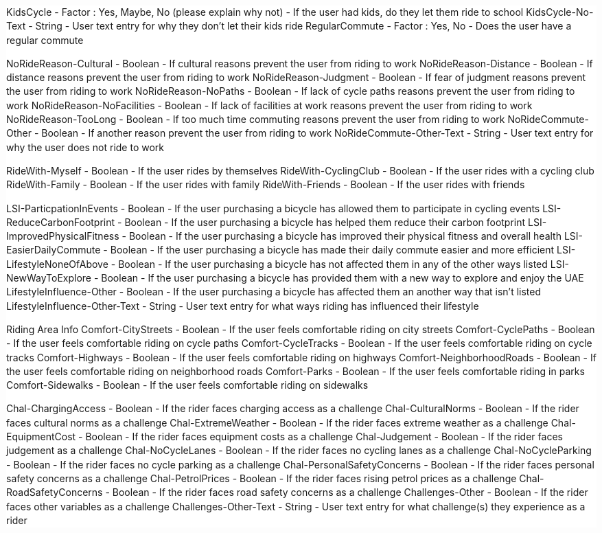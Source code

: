 KidsCycle - Factor :  Yes, Maybe, No (please explain why not) - If the user had kids, do they let them ride to school
KidsCycle-No-Text - String - User text entry for why they don’t let their kids ride
RegularCommute - Factor :  Yes, No - Does the user have a regular commute

NoRideReason-Cultural - Boolean - If cultural reasons prevent the user from riding to work
NoRideReason-Distance - Boolean - If distance reasons prevent the user from riding to work
NoRideReason-Judgment - Boolean - If fear of judgment reasons prevent the user from riding to work
NoRideReason-NoPaths - Boolean - If lack of cycle paths reasons prevent the user from riding to work
NoRideReason-NoFacilities - Boolean - If lack of facilities at work reasons prevent the user from riding to work
NoRideReason-TooLong - Boolean - If too much time commuting reasons prevent the user from riding to work
NoRideCommute-Other - Boolean - If another reason prevent the user from riding to work
NoRideCommute-Other-Text - String - User text entry for why the user does not ride to work

RideWith-Myself - Boolean - If the user rides by themselves
RideWith-CyclingClub - Boolean - If the user rides with a cycling club
RideWith-Family - Boolean - If the user rides with family
RideWith-Friends - Boolean - If the user rides with friends

LSI-ParticpationInEvents - Boolean - If the user purchasing a bicycle has allowed them to participate in cycling events
LSI-ReduceCarbonFootprint - Boolean - If the user purchasing a bicycle has helped them reduce their carbon footprint
LSI-ImprovedPhysicalFitness - Boolean - If the user purchasing a bicycle has improved their physical fitness and overall health
LSI-EasierDailyCommute - Boolean - If the user purchasing a bicycle has made their daily commute easier and more efficient
LSI-LifestyleNoneOfAbove - Boolean - If the user purchasing a bicycle has not affected them in any of the other ways listed
LSI-NewWayToExplore - Boolean - If the user purchasing a bicycle has provided them with a new way to explore and enjoy the UAE
LifestyleInfluence-Other - Boolean - If the user purchasing a bicycle has affected them an another way that isn’t listed
LifestyleInfluence-Other-Text - String - User text entry for what ways riding has influenced their lifestyle

Riding Area Info
Comfort-CityStreets - Boolean - If the user feels comfortable riding on city streets
Comfort-CyclePaths - Boolean - If the user feels comfortable riding on cycle paths
Comfort-CycleTracks - Boolean - If the user feels comfortable riding on cycle tracks
Comfort-Highways - Boolean - If the user feels comfortable riding on highways
Comfort-NeighborhoodRoads - Boolean - If the user feels comfortable riding on neighborhood roads
Comfort-Parks - Boolean - If the user feels comfortable riding in parks
Comfort-Sidewalks - Boolean - If the user feels comfortable riding on sidewalks

Chal-ChargingAccess - Boolean - If the rider faces charging access as a challenge
Chal-CulturalNorms - Boolean - If the rider faces cultural norms as a challenge
Chal-ExtremeWeather - Boolean - If the rider faces extreme weather as a challenge
Chal-EquipmentCost - Boolean - If the rider faces equipment costs as a challenge
Chal-Judgement - Boolean - If the rider faces judgement as a challenge
Chal-NoCycleLanes - Boolean - If the rider faces no cycling lanes as a challenge
Chal-NoCycleParking - Boolean - If the rider faces no cycle parking as a challenge
Chal-PersonalSafetyConcerns - Boolean - If the rider faces personal safety concerns as a challenge
Chal-PetrolPrices - Boolean - If the rider faces rising petrol prices as a challenge
Chal-RoadSafetyConcerns - Boolean - If the rider faces road safety concerns as a challenge
Challenges-Other - Boolean - If the rider faces other variables as a challenge
Challenges-Other-Text - String - User text entry for what challenge(s) they experience as a rider
